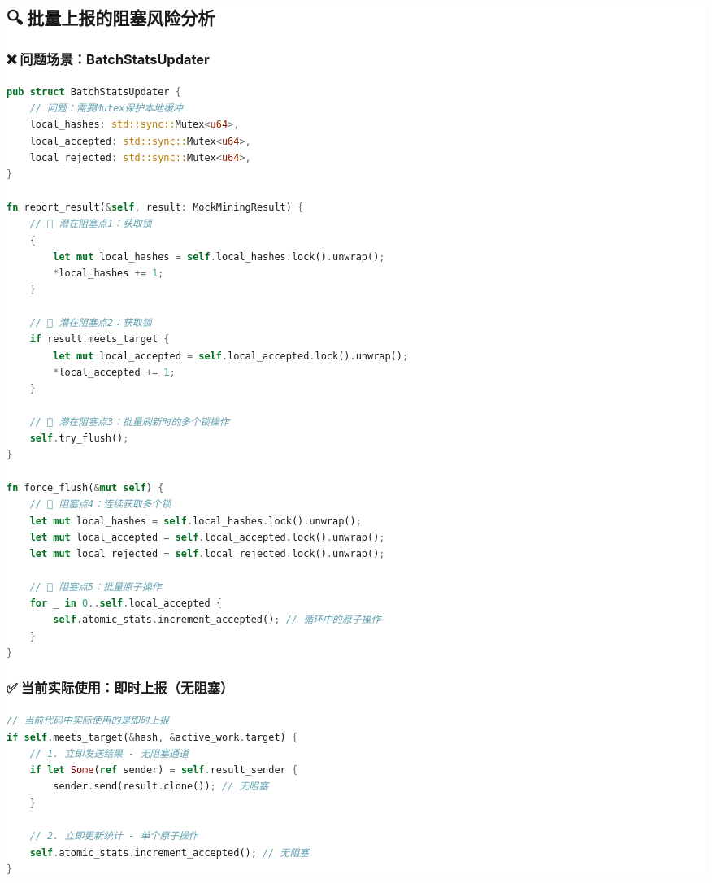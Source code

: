 ## 🔍 批量上报的阻塞风险分析

### ❌ 问题场景：BatchStatsUpdater

```rust
pub struct BatchStatsUpdater {
    // 问题：需要Mutex保护本地缓冲
    local_hashes: std::sync::Mutex<u64>,
    local_accepted: std::sync::Mutex<u64>,
    local_rejected: std::sync::Mutex<u64>,
}

fn report_result(&self, result: MockMiningResult) {
    // 🚨 潜在阻塞点1：获取锁
    {
        let mut local_hashes = self.local_hashes.lock().unwrap();
        *local_hashes += 1;
    }

    // 🚨 潜在阻塞点2：获取锁
    if result.meets_target {
        let mut local_accepted = self.local_accepted.lock().unwrap();
        *local_accepted += 1;
    }

    // 🚨 潜在阻塞点3：批量刷新时的多个锁操作
    self.try_flush();
}

fn force_flush(&mut self) {
    // 🚨 阻塞点4：连续获取多个锁
    let mut local_hashes = self.local_hashes.lock().unwrap();
    let mut local_accepted = self.local_accepted.lock().unwrap();
    let mut local_rejected = self.local_rejected.lock().unwrap();

    // 🚨 阻塞点5：批量原子操作
    for _ in 0..self.local_accepted {
        self.atomic_stats.increment_accepted(); // 循环中的原子操作
    }
}
```

### ✅ 当前实际使用：即时上报（无阻塞）

```rust
// 当前代码中实际使用的是即时上报
if self.meets_target(&hash, &active_work.target) {
    // 1. 立即发送结果 - 无阻塞通道
    if let Some(ref sender) = self.result_sender {
        sender.send(result.clone()); // 无阻塞
    }

    // 2. 立即更新统计 - 单个原子操作
    self.atomic_stats.increment_accepted(); // 无阻塞
}
```
